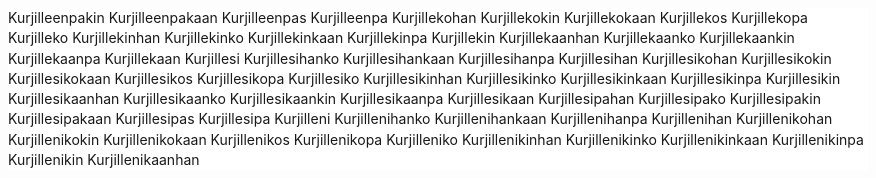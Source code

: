 Kurjilleenpakin
Kurjilleenpakaan
Kurjilleenpas
Kurjilleenpa
Kurjillekohan
Kurjillekokin
Kurjillekokaan
Kurjillekos
Kurjillekopa
Kurjilleko
Kurjillekinhan
Kurjillekinko
Kurjillekinkaan
Kurjillekinpa
Kurjillekin
Kurjillekaanhan
Kurjillekaanko
Kurjillekaankin
Kurjillekaanpa
Kurjillekaan
Kurjillesi
Kurjillesihanko
Kurjillesihankaan
Kurjillesihanpa
Kurjillesihan
Kurjillesikohan
Kurjillesikokin
Kurjillesikokaan
Kurjillesikos
Kurjillesikopa
Kurjillesiko
Kurjillesikinhan
Kurjillesikinko
Kurjillesikinkaan
Kurjillesikinpa
Kurjillesikin
Kurjillesikaanhan
Kurjillesikaanko
Kurjillesikaankin
Kurjillesikaanpa
Kurjillesikaan
Kurjillesipahan
Kurjillesipako
Kurjillesipakin
Kurjillesipakaan
Kurjillesipas
Kurjillesipa
Kurjilleni
Kurjillenihanko
Kurjillenihankaan
Kurjillenihanpa
Kurjillenihan
Kurjillenikohan
Kurjillenikokin
Kurjillenikokaan
Kurjillenikos
Kurjillenikopa
Kurjilleniko
Kurjillenikinhan
Kurjillenikinko
Kurjillenikinkaan
Kurjillenikinpa
Kurjillenikin
Kurjillenikaanhan